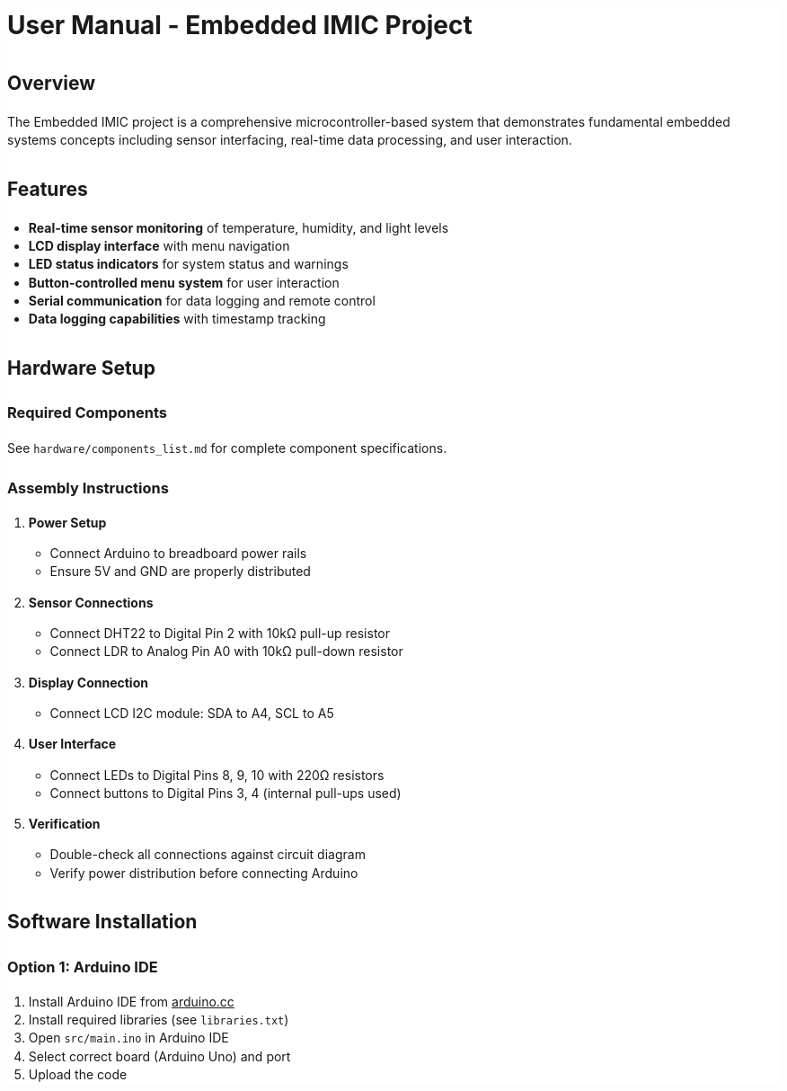 # User Manual - Embedded IMIC Project

## Overview
The Embedded IMIC project is a comprehensive microcontroller-based system that demonstrates fundamental embedded systems concepts including sensor interfacing, real-time data processing, and user interaction.

## Features
- **Real-time sensor monitoring** of temperature, humidity, and light levels
- **LCD display interface** with menu navigation
- **LED status indicators** for system status and warnings
- **Button-controlled menu system** for user interaction
- **Serial communication** for data logging and remote control
- **Data logging capabilities** with timestamp tracking

## Hardware Setup

### Required Components
See `hardware/components_list.md` for complete component specifications.

### Assembly Instructions
1. **Power Setup**
   - Connect Arduino to breadboard power rails
   - Ensure 5V and GND are properly distributed

2. **Sensor Connections**
   - Connect DHT22 to Digital Pin 2 with 10kΩ pull-up resistor
   - Connect LDR to Analog Pin A0 with 10kΩ pull-down resistor

3. **Display Connection**
   - Connect LCD I2C module: SDA to A4, SCL to A5

4. **User Interface**
   - Connect LEDs to Digital Pins 8, 9, 10 with 220Ω resistors
   - Connect buttons to Digital Pins 3, 4 (internal pull-ups used)

5. **Verification**
   - Double-check all connections against circuit diagram
   - Verify power distribution before connecting Arduino

## Software Installation

### Option 1: Arduino IDE
1. Install Arduino IDE from [arduino.cc](https://arduino.cc)
2. Install required libraries (see `libraries.txt`)
3. Open `src/main.ino` in Arduino IDE
4. Select correct board (Arduino Uno) and port
5. Upload the code
